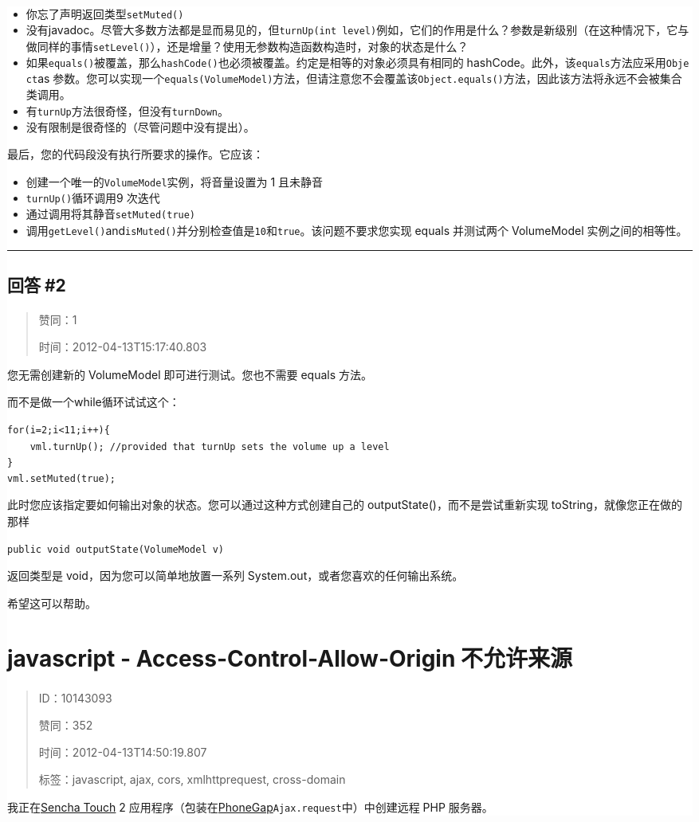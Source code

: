 *   你忘了声明返回类型`setMuted()`
*   没有javadoc。尽管大多数方法都是显而易见的，但`turnUp(int level)`例如，它们的作用是什么？参数是新级别（在这种情况下，它与 做同样的事情`setLevel()`），还是增量？使用无参数构造函数构造时，对象的状态是什么？
*   如果`equals()`被覆盖，那么`hashCode()`也必须被覆盖。约定是相等的对象必须具有相同的 hashCode。此外，该`equals`方法应采用`Object`as 参数。您可以实现一个`equals(VolumeModel)`方法，但请注意您不会覆盖该`Object.equals()`方法，因此该方法将永远不会被集合类调用。
*   有`turnUp`方法很奇怪，但没有`turnDown`。
*   没有限制是很奇怪的（尽管问题中没有提出）。

最后，您的代码段没有执行所要求的操作。它应该：

*   创建一个唯一的`VolumeModel`实例，将音量设置为 1 且未静音
*   `turnUp()`循环调用9 次迭代
*   通过调用将其静音`setMuted(true)`
*   调用`getLevel()`and`isMuted()`并分别检查值是`10`和`true`。该问题不要求您实现 equals 并测试两个 VolumeModel 实例之间的相等性。

* * *

## 回答 #2

> 赞同：1
> 
> 时间：2012-04-13T15:17:40.803

您无需创建新的 VolumeModel 即可进行测试。您也不需要 equals 方法。

而不是做一个while循环试试这个：

```
for(i=2;i<11;i++){
    vml.turnUp(); //provided that turnUp sets the volume up a level
}
vml.setMuted(true); 
```

此时您应该指定要如何输出对象的状态。您可以通过这种方式创建自己的 outputState()，而不是尝试重新实现 toString，就像您正在做的那样

```
public void outputState(VolumeModel v) 
```

返回类型是 void，因为您可以简单地放置一系列 System.out，或者您喜欢的任何输出系统。

希望这可以帮助。

# javascript - Access-Control-Allow-Origin 不允许来源

> ID：10143093
> 
> 赞同：352
> 
> 时间：2012-04-13T14:50:19.807
> 
> 标签：javascript, ajax, cors, xmlhttprequest, cross-domain

我正在[Sencha Touch](https://en.wikipedia.org/wiki/Sencha_Touch) 2 应用程序（包装在[PhoneGap](http://en.wikipedia.org/wiki/PhoneGap)`Ajax.request`中）中创建远程 PHP 服务器。

